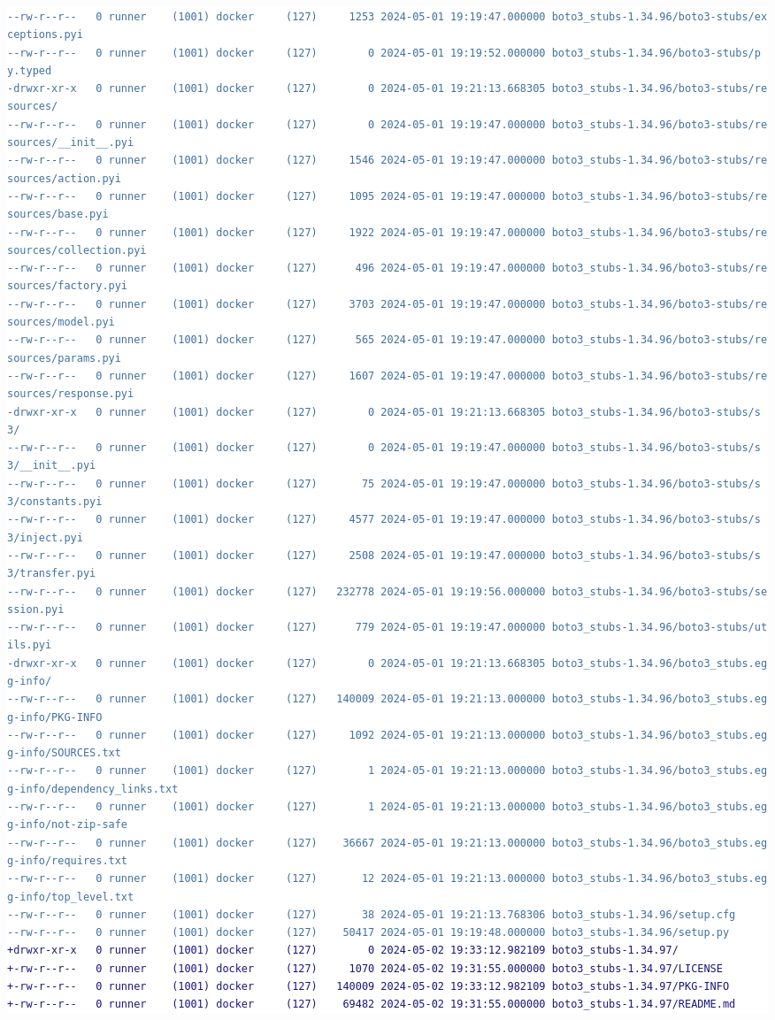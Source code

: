 ```diff
--rw-r--r--   0 runner    (1001) docker     (127)     1253 2024-05-01 19:19:47.000000 boto3_stubs-1.34.96/boto3-stubs/exceptions.pyi
--rw-r--r--   0 runner    (1001) docker     (127)        0 2024-05-01 19:19:52.000000 boto3_stubs-1.34.96/boto3-stubs/py.typed
-drwxr-xr-x   0 runner    (1001) docker     (127)        0 2024-05-01 19:21:13.668305 boto3_stubs-1.34.96/boto3-stubs/resources/
--rw-r--r--   0 runner    (1001) docker     (127)        0 2024-05-01 19:19:47.000000 boto3_stubs-1.34.96/boto3-stubs/resources/__init__.pyi
--rw-r--r--   0 runner    (1001) docker     (127)     1546 2024-05-01 19:19:47.000000 boto3_stubs-1.34.96/boto3-stubs/resources/action.pyi
--rw-r--r--   0 runner    (1001) docker     (127)     1095 2024-05-01 19:19:47.000000 boto3_stubs-1.34.96/boto3-stubs/resources/base.pyi
--rw-r--r--   0 runner    (1001) docker     (127)     1922 2024-05-01 19:19:47.000000 boto3_stubs-1.34.96/boto3-stubs/resources/collection.pyi
--rw-r--r--   0 runner    (1001) docker     (127)      496 2024-05-01 19:19:47.000000 boto3_stubs-1.34.96/boto3-stubs/resources/factory.pyi
--rw-r--r--   0 runner    (1001) docker     (127)     3703 2024-05-01 19:19:47.000000 boto3_stubs-1.34.96/boto3-stubs/resources/model.pyi
--rw-r--r--   0 runner    (1001) docker     (127)      565 2024-05-01 19:19:47.000000 boto3_stubs-1.34.96/boto3-stubs/resources/params.pyi
--rw-r--r--   0 runner    (1001) docker     (127)     1607 2024-05-01 19:19:47.000000 boto3_stubs-1.34.96/boto3-stubs/resources/response.pyi
-drwxr-xr-x   0 runner    (1001) docker     (127)        0 2024-05-01 19:21:13.668305 boto3_stubs-1.34.96/boto3-stubs/s3/
--rw-r--r--   0 runner    (1001) docker     (127)        0 2024-05-01 19:19:47.000000 boto3_stubs-1.34.96/boto3-stubs/s3/__init__.pyi
--rw-r--r--   0 runner    (1001) docker     (127)       75 2024-05-01 19:19:47.000000 boto3_stubs-1.34.96/boto3-stubs/s3/constants.pyi
--rw-r--r--   0 runner    (1001) docker     (127)     4577 2024-05-01 19:19:47.000000 boto3_stubs-1.34.96/boto3-stubs/s3/inject.pyi
--rw-r--r--   0 runner    (1001) docker     (127)     2508 2024-05-01 19:19:47.000000 boto3_stubs-1.34.96/boto3-stubs/s3/transfer.pyi
--rw-r--r--   0 runner    (1001) docker     (127)   232778 2024-05-01 19:19:56.000000 boto3_stubs-1.34.96/boto3-stubs/session.pyi
--rw-r--r--   0 runner    (1001) docker     (127)      779 2024-05-01 19:19:47.000000 boto3_stubs-1.34.96/boto3-stubs/utils.pyi
-drwxr-xr-x   0 runner    (1001) docker     (127)        0 2024-05-01 19:21:13.668305 boto3_stubs-1.34.96/boto3_stubs.egg-info/
--rw-r--r--   0 runner    (1001) docker     (127)   140009 2024-05-01 19:21:13.000000 boto3_stubs-1.34.96/boto3_stubs.egg-info/PKG-INFO
--rw-r--r--   0 runner    (1001) docker     (127)     1092 2024-05-01 19:21:13.000000 boto3_stubs-1.34.96/boto3_stubs.egg-info/SOURCES.txt
--rw-r--r--   0 runner    (1001) docker     (127)        1 2024-05-01 19:21:13.000000 boto3_stubs-1.34.96/boto3_stubs.egg-info/dependency_links.txt
--rw-r--r--   0 runner    (1001) docker     (127)        1 2024-05-01 19:21:13.000000 boto3_stubs-1.34.96/boto3_stubs.egg-info/not-zip-safe
--rw-r--r--   0 runner    (1001) docker     (127)    36667 2024-05-01 19:21:13.000000 boto3_stubs-1.34.96/boto3_stubs.egg-info/requires.txt
--rw-r--r--   0 runner    (1001) docker     (127)       12 2024-05-01 19:21:13.000000 boto3_stubs-1.34.96/boto3_stubs.egg-info/top_level.txt
--rw-r--r--   0 runner    (1001) docker     (127)       38 2024-05-01 19:21:13.768306 boto3_stubs-1.34.96/setup.cfg
--rw-r--r--   0 runner    (1001) docker     (127)    50417 2024-05-01 19:19:48.000000 boto3_stubs-1.34.96/setup.py
+drwxr-xr-x   0 runner    (1001) docker     (127)        0 2024-05-02 19:33:12.982109 boto3_stubs-1.34.97/
+-rw-r--r--   0 runner    (1001) docker     (127)     1070 2024-05-02 19:31:55.000000 boto3_stubs-1.34.97/LICENSE
+-rw-r--r--   0 runner    (1001) docker     (127)   140009 2024-05-02 19:33:12.982109 boto3_stubs-1.34.97/PKG-INFO
+-rw-r--r--   0 runner    (1001) docker     (127)    69482 2024-05-02 19:31:55.000000 boto3_stubs-1.34.97/README.md
```